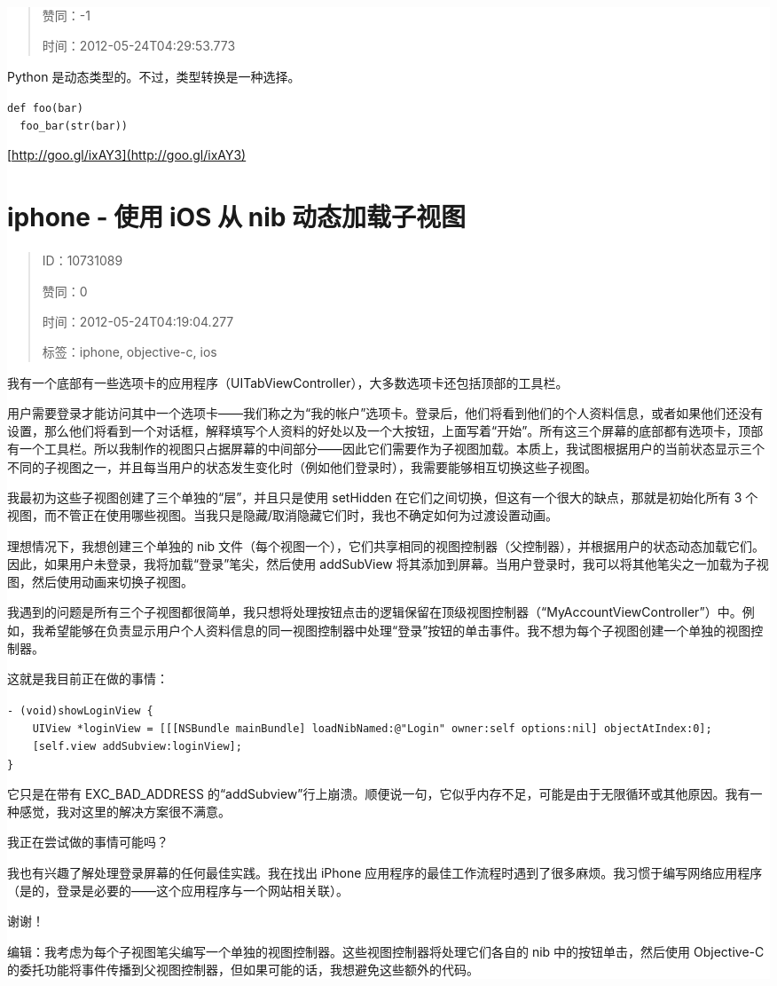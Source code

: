 > 赞同：-1
> 
> 时间：2012-05-24T04:29:53.773

Python 是动态类型的。不过，类型转换是一种选择。

```
def foo(bar)
  foo_bar(str(bar)) 
```

[http://goo.gl/ixAY3](http://goo.gl/ixAY3)

# iphone - 使用 iOS 从 nib 动态加载子视图

> ID：10731089
> 
> 赞同：0
> 
> 时间：2012-05-24T04:19:04.277
> 
> 标签：iphone, objective-c, ios

我有一个底部有一些选项卡的应用程序（UITabViewController），大多数选项卡还包括顶部的工具栏。

用户需要登录才能访问其中一个选项卡——我们称之为“我的帐户”选项卡。登录后，他们将看到他们的个人资料信息，或者如果他们还没有设置，那么他们将看到一个对话框，解释填写个人资料的好处以及一个大按钮，上面写着“开始”。所有这三个屏幕的底部都有选项卡，顶部有一个工具栏。所以我制作的视图只占据屏幕的中间部分——因此它们需要作为子视图加载。本质上，我试图根据用户的当前状态显示三个不同的子视图之一，并且每当用户的状态发生变化时（例如他们登录时），我需要能够相互切换这些子视图。

我最初为这些子视图创建了三个单独的“层”，并且只是使用 setHidden 在它们之间切换，但这有一个很大的缺点，那就是初始化所有 3 个视图，而不管正在使用哪些视图。当我只是隐藏/取消隐藏它们时，我也不确定如何为过渡设置动画。

理想情况下，我想创建三个单独的 nib 文件（每个视图一个），它们共享相同的视图控制器（父控制器），并根据用户的状态动态加载它们。因此，如果用户未登录，我将加载“登录”笔尖，然后使用 addSubView 将其添加到屏幕。当用户登录时，我可以将其他笔尖之一加载为子视图，然后使用动画来切换子视图。

我遇到的问题是所有三个子视图都很简单，我只想将处理按钮点击的逻辑保留在顶级视图控制器（“MyAccountViewController”）中。例如，我希望能够在负责显示用户个人资料信息的同一视图控制器中处理“登录”按钮的单击事件。我不想为每个子视图创建一个单独的视图控制器。

这就是我目前正在做的事情：

```
- (void)showLoginView {
    UIView *loginView = [[[NSBundle mainBundle] loadNibNamed:@"Login" owner:self options:nil] objectAtIndex:0];
    [self.view addSubview:loginView];
} 
```

它只是在带有 EXC_BAD_ADDRESS 的“addSubview”行上崩溃。顺便说一句，它似乎内存不足，可能是由于无限循环或其他原因。我有一种感觉，我对这里的解决方案很不满意。

我正在尝试做的事情可能吗？

我也有兴趣了解处理登录屏幕的任何最佳实践。我在找出 iPhone 应用程序的最佳工作流程时遇到了很多麻烦。我习惯于编写网络应用程序（是的，登录是必要的——这个应用程序与一个网站相关联）。

谢谢！

编辑：我考虑为每个子视图笔尖编写一个单独的视图控制器。这些视图控制器将处理它们各自的 nib 中的按钮单击，然后使用 Objective-C 的委托功能将事件传播到父视图控制器，但如果可能的话，我想避免这些额外的代码。

